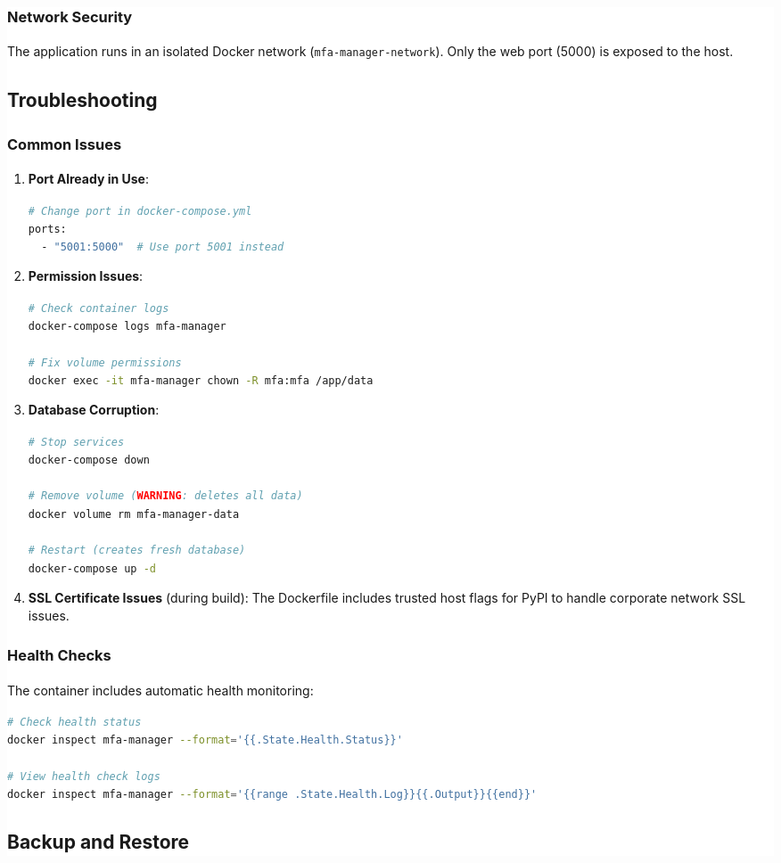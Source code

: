 ### Network Security

The application runs in an isolated Docker network (`mfa-manager-network`). Only the web port (5000) is exposed to the host.

## Troubleshooting

### Common Issues

1. **Port Already in Use**:
   ```bash
   # Change port in docker-compose.yml
   ports:
     - "5001:5000"  # Use port 5001 instead
   ```

2. **Permission Issues**:
   ```bash
   # Check container logs
   docker-compose logs mfa-manager
   
   # Fix volume permissions
   docker exec -it mfa-manager chown -R mfa:mfa /app/data
   ```

3. **Database Corruption**:
   ```bash
   # Stop services
   docker-compose down
   
   # Remove volume (WARNING: deletes all data)
   docker volume rm mfa-manager-data
   
   # Restart (creates fresh database)
   docker-compose up -d
   ```

4. **SSL Certificate Issues** (during build):
   The Dockerfile includes trusted host flags for PyPI to handle corporate network SSL issues.

### Health Checks

The container includes automatic health monitoring:

```bash
# Check health status
docker inspect mfa-manager --format='{{.State.Health.Status}}'

# View health check logs
docker inspect mfa-manager --format='{{range .State.Health.Log}}{{.Output}}{{end}}'
```

## Backup and Restore
